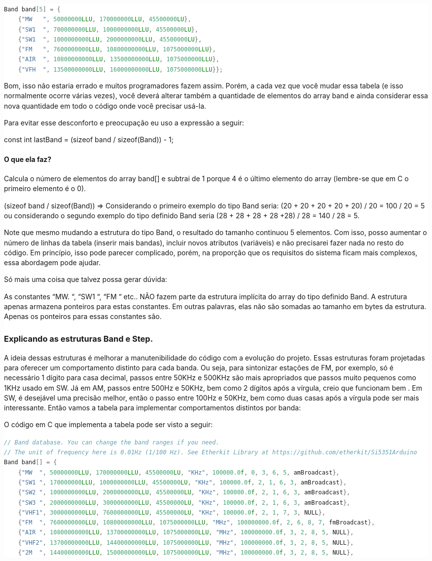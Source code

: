 ```cpp 
Band band[5] = {
    {"MW   ", 50000000LLU, 170000000LLU, 45500000LU},
    {"SW1  ", 700000000LLU, 1000000000LLU, 45500000LU},
    {"SW1  ", 1000000000LLU, 2000000000LLU, 45500000LU},
    {"FM   ", 7600000000LLU, 10800000000LLU, 1075000000LLU},
    {"AIR  ", 10800000000LLU, 13500000000LLU, 1075000000LLU},
    {"VFH  ", 13500000000LLU, 16000000000LLU, 1075000000LLU}}; 
```

Bom, isso não estaria errado e muitos programadores fazem assim. Porém, a cada vez que você mudar essa tabela (e isso normalmente ocorre várias vezes), você deverá alterar também a quantidade de elementos do array band e ainda considerar essa nova quantidade em todo o código onde você precisar usá-la.
 
Para evitar esse desconforto e preocupação eu uso a expressão a seguir: 

const int lastBand = (sizeof band / sizeof(Band)) - 1;
 
#### O que ela faz? 
 
Calcula o número de elementos do array band[] e subtrai de 1 porque 4 é o último elemento do array (lembre-se que em C o primeiro elemento é o 0). 

(sizeof band / sizeof(Band)) => Considerando o primeiro exemplo do tipo Band seria: (20 + 20 + 20 + 20 + 20) / 20 = 100 / 20 = 5 ou
considerando o segundo exemplo do tipo definido  Band seria (28 + 28 + 28 + 28 +28) / 28 = 140 / 28 = 5. 

Note que mesmo mudando a estrutura do tipo Band, o resultado do tamanho continuou 5 elementos. Com isso, posso aumentar o número de linhas da tabela (inserir mais bandas), incluir novos atributos (variáveis) e não precisarei fazer nada no resto do código. Em princípio, isso pode parecer complicado, porém, na proporção que os requisitos do sistema ficam mais complexos, essa abordagem pode ajudar.
 
Só mais uma coisa que talvez possa gerar dúvida: 
 
As constantes “MW.  “, “SW1 “, “FM  “ etc.. NÃO fazem parte da estrutura implícita do array do tipo definido Band. A estrutura apenas armazena ponteiros para estas constantes. Em outras palavras, elas não são somadas ao tamanho em bytes da estrutura. Apenas os ponteiros para essas constantes são. 


### Explicando as estruturas Band e Step.

A ideia dessas estruturas é melhorar a manutenibilidade do código com a evolução do projeto. Essas estruturas foram projetadas para oferecer um comportamento distinto para cada banda. Ou seja,  para sintonizar estações de FM, por exemplo, só é necessário 1 dígito para casa decimal, passos entre 50KHz e 500KHz são mais apropriados que passos muito pequenos como 1KHz usado em SW. Já em AM, passos entre 500Hz e 50KHz,  bem como 2 dígitos após a vírgula, creio que funcionam bem . Em SW, é desejável uma precisão melhor, então o passo entre 100Hz e 50KHz, bem como duas casas após a vírgula pode ser mais interessante.  Então vamos a tabela para implementar comportamentos distintos por banda:



O código em C que implementa a tabela pode ser visto a seguir: 

```cpp
// Band database. You can change the band ranges if you need.
// The unit of frequency here is 0.01Hz (1/100 Hz). See Etherkit Library at https://github.com/etherkit/Si5351Arduino
Band band[] = {
    {"MW  ", 50000000LLU, 170000000LLU, 45500000LU, "KHz", 100000.0f, 0, 3, 6, 5, amBroadcast},
    {"SW1 ", 170000000LLU, 1000000000LLU, 45500000LU, "KHz", 100000.0f, 2, 1, 6, 3, amBroadcast},
    {"SW2 ", 1000000000LLU, 2000000000LLU, 45500000LU, "KHz", 100000.0f, 2, 1, 6, 3, amBroadcast},
    {"SW3 ", 2000000000LLU, 3000000000LLU, 45500000LU, "KHz", 100000.0f, 2, 1, 6, 3, amBroadcast},
    {"VHF1", 3000000000LLU, 7600000000LLU, 45500000LU, "KHz", 100000.0f, 2, 1, 7, 3, NULL},
    {"FM  ", 7600000000LLU, 10800000000LLU, 1075000000LLU, "MHz", 100000000.0f, 2, 6, 8, 7, fmBroadcast},
    {"AIR ", 10800000000LLU, 13700000000LLU, 1075000000LLU, "MHz", 100000000.0f, 3, 2, 8, 5, NULL},
    {"VHF2", 13700000000LLU, 14400000000LLU, 1075000000LLU, "MHz", 100000000.0f, 3, 2, 8, 5, NULL},
    {"2M  ", 14400000000LLU, 15000000000LLU, 1075000000LLU, "MHz", 100000000.0f, 3, 2, 8, 5, NULL},
```